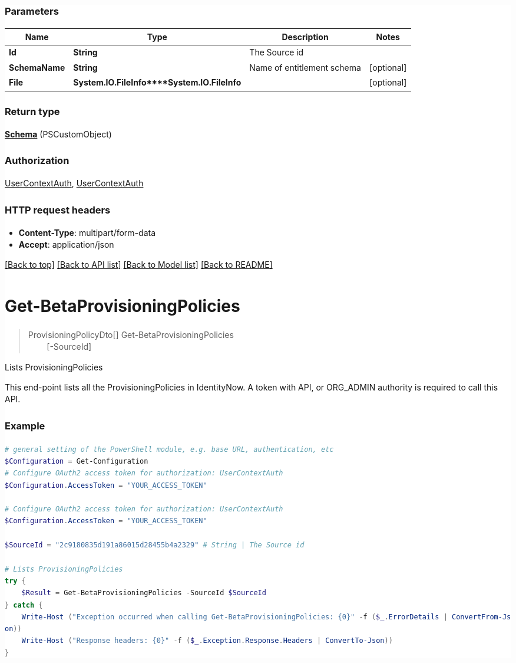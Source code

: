 ### Parameters

Name | Type | Description  | Notes
------------- | ------------- | ------------- | -------------
 **Id** | **String**| The Source id | 
 **SchemaName** | **String**| Name of entitlement schema | [optional] 
 **File** | **System.IO.FileInfo****System.IO.FileInfo**|  | [optional] 

### Return type

[**Schema**](Schema.md) (PSCustomObject)

### Authorization

[UserContextAuth](../README.md#UserContextAuth), [UserContextAuth](../README.md#UserContextAuth)

### HTTP request headers

 - **Content-Type**: multipart/form-data
 - **Accept**: application/json

[[Back to top]](#) [[Back to API list]](../README.md#documentation-for-api-endpoints) [[Back to Model list]](../README.md#documentation-for-models) [[Back to README]](../README.md)

<a id="Get-BetaProvisioningPolicies"></a>
# **Get-BetaProvisioningPolicies**
> ProvisioningPolicyDto[] Get-BetaProvisioningPolicies<br>
> &nbsp;&nbsp;&nbsp;&nbsp;&nbsp;&nbsp;&nbsp;&nbsp;[-SourceId] <String><br>

Lists ProvisioningPolicies

This end-point lists all the ProvisioningPolicies in IdentityNow. A token with API, or ORG_ADMIN authority is required to call this API.

### Example
```powershell
# general setting of the PowerShell module, e.g. base URL, authentication, etc
$Configuration = Get-Configuration
# Configure OAuth2 access token for authorization: UserContextAuth
$Configuration.AccessToken = "YOUR_ACCESS_TOKEN"

# Configure OAuth2 access token for authorization: UserContextAuth
$Configuration.AccessToken = "YOUR_ACCESS_TOKEN"

$SourceId = "2c9180835d191a86015d28455b4a2329" # String | The Source id

# Lists ProvisioningPolicies
try {
    $Result = Get-BetaProvisioningPolicies -SourceId $SourceId
} catch {
    Write-Host ("Exception occurred when calling Get-BetaProvisioningPolicies: {0}" -f ($_.ErrorDetails | ConvertFrom-Json))
    Write-Host ("Response headers: {0}" -f ($_.Exception.Response.Headers | ConvertTo-Json))
}
```
